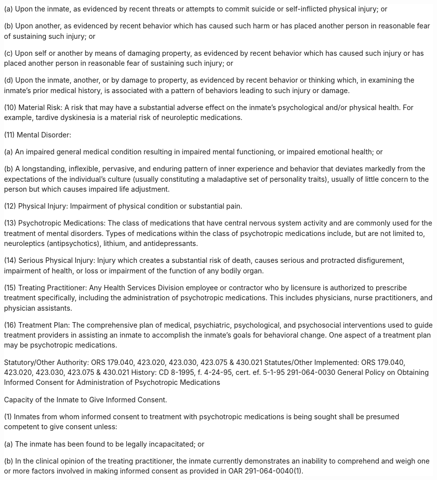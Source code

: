 \(a\) Upon the inmate, as evidenced by recent threats or attempts to commit suicide or self-inflicted physical injury; or

\(b\) Upon another, as evidenced by recent behavior which has caused such harm or has placed another person in reasonable fear of sustaining such injury; or

\(c\) Upon self or another by means of damaging property, as evidenced by recent behavior which has caused such injury or has placed another person in reasonable fear of sustaining such injury; or

\(d\) Upon the inmate, another, or by damage to property, as evidenced by recent behavior or thinking which, in examining the inmate’s prior medical history, is associated with a pattern of behaviors leading to such injury or damage.

\(10\) Material Risk: A risk that may have a substantial adverse effect on the inmate’s psychological and/or physical health. For example, tardive dyskinesia is a material risk of neuroleptic medications.

\(11\) Mental Disorder:

\(a\) An impaired general medical condition resulting in impaired mental functioning, or impaired emotional health; or

\(b\) A longstanding, inflexible, pervasive, and enduring pattern of inner experience and behavior that deviates markedly from the expectations of the individual’s culture \(usually constituting a maladaptive set of personality traits\), usually of little concern to the person but which causes impaired life adjustment.

\(12\) Physical Injury: Impairment of physical condition or substantial pain.

\(13\) Psychotropic Medications: The class of medications that have central nervous system activity and are commonly used for the treatment of mental disorders. Types of medications within the class of psychotropic medications include, but are not limited to, neuroleptics \(antipsychotics\), lithium, and antidepressants.

\(14\) Serious Physical Injury: Injury which creates a substantial risk of death, causes serious and protracted disfigurement, impairment of health, or loss or impairment of the function of any bodily organ.

\(15\) Treating Practitioner: Any Health Services Division employee or contractor who by licensure is authorized to prescribe treatment specifically, including the administration of psychotropic medications. This includes physicians, nurse practitioners, and physician assistants.

\(16\) Treatment Plan: The comprehensive plan of medical, psychiatric, psychological, and psychosocial interventions used to guide treatment providers in assisting an inmate to accomplish the inmate’s goals for behavioral change. One aspect of a treatment plan may be psychotropic medications.

Statutory/Other Authority: ORS 179.040, 423.020, 423.030, 423.075 & 430.021 Statutes/Other Implemented: ORS 179.040, 423.020, 423.030, 423.075 & 430.021 History: CD 8-1995, f. 4-24-95, cert. ef. 5-1-95 291-064-0030 General Policy on Obtaining Informed Consent for Administration of Psychotropic Medications

Capacity of the Inmate to Give Informed Consent.

\(1\) Inmates from whom informed consent to treatment with psychotropic medications is being sought shall be presumed competent to give consent unless:

\(a\) The inmate has been found to be legally incapacitated; or

\(b\) In the clinical opinion of the treating practitioner, the inmate currently demonstrates an inability to comprehend and weigh one or more factors involved in making informed consent as provided in OAR 291-064-0040\(1\).

